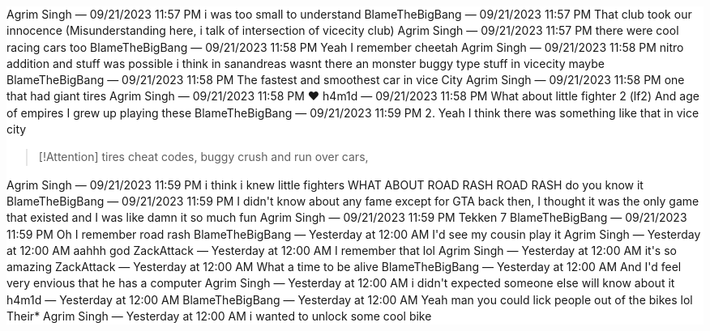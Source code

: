 
Agrim Singh — 09/21/2023 11:57 PM
i was too small to understand
BlameTheBigBang — 09/21/2023 11:57 PM
That club took our innocence  (Misunderstanding here, i talk of intersection of vicecity club)
Agrim Singh — 09/21/2023 11:57 PM
there were cool racing cars too
BlameTheBigBang — 09/21/2023 11:58 PM
Yeah I remember cheetah
Agrim Singh — 09/21/2023 11:58 PM
nitro addition
and stuff
was possible i think in sanandreas
wasnt there an monster buggy type stuff
in vicecity maybe
BlameTheBigBang — 09/21/2023 11:58 PM
The fastest and smoothest car in vice City
Agrim Singh — 09/21/2023 11:58 PM
one that had giant tires
Agrim Singh — 09/21/2023 11:58 PM
❤️
h4m1d — 09/21/2023 11:58 PM
What about little fighter 2 (lf2) 
And age of empires
I grew up playing these
BlameTheBigBang — 09/21/2023 11:59 PM
2. Yeah I think there was something like that in vice city

> [!Attention] tires cheat codes, buggy crush and run over cars, 


Agrim Singh — 09/21/2023 11:59 PM
i think i knew little fighters
WHAT ABOUT ROAD RASH
ROAD RASH
do you know it
BlameTheBigBang — 09/21/2023 11:59 PM
I didn't know about any fame except for GTA back then, I thought it was the only game that existed and I was like damn it so much fun
Agrim Singh — 09/21/2023 11:59 PM
Tekken 7
BlameTheBigBang — 09/21/2023 11:59 PM
Oh I remember road rash
BlameTheBigBang — Yesterday at 12:00 AM
I'd see my cousin play it
Agrim Singh — Yesterday at 12:00 AM
aahhh
god
ZackAttack — Yesterday at 12:00 AM
I remember that lol
Agrim Singh — Yesterday at 12:00 AM
it's so amazing
ZackAttack — Yesterday at 12:00 AM
What a time to be alive
BlameTheBigBang — Yesterday at 12:00 AM
And I'd feel very envious that he has a computer
Agrim Singh — Yesterday at 12:00 AM
i didn't expected someone else will know
about it
h4m1d — Yesterday at 12:00 AM
BlameTheBigBang — Yesterday at 12:00 AM
Yeah man you could lick people out of the bikes lol
Their*
Agrim Singh — Yesterday at 12:00 AM
i wanted to unlock some cool bike